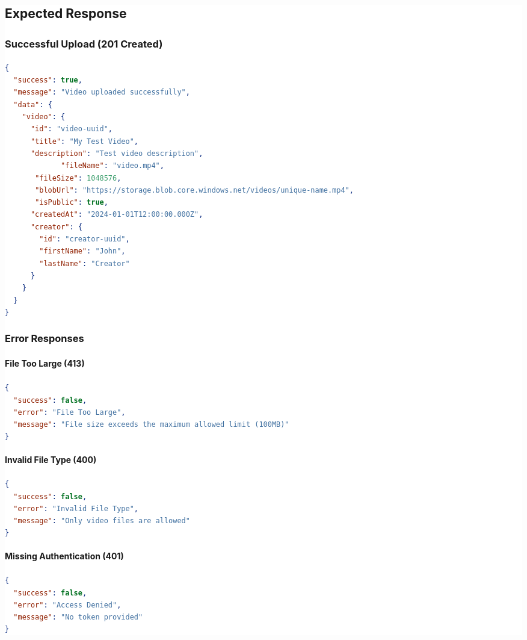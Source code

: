 ## Expected Response

### Successful Upload (201 Created)
```json
{
  "success": true,
  "message": "Video uploaded successfully",
  "data": {
    "video": {
      "id": "video-uuid",
      "title": "My Test Video",
      "description": "Test video description",
             "fileName": "video.mp4",
       "fileSize": 1048576,
       "blobUrl": "https://storage.blob.core.windows.net/videos/unique-name.mp4",
       "isPublic": true,
      "createdAt": "2024-01-01T12:00:00.000Z",
      "creator": {
        "id": "creator-uuid",
        "firstName": "John",
        "lastName": "Creator"
      }
    }
  }
}
```

### Error Responses

#### File Too Large (413)
```json
{
  "success": false,
  "error": "File Too Large",
  "message": "File size exceeds the maximum allowed limit (100MB)"
}
```

#### Invalid File Type (400)
```json
{
  "success": false,
  "error": "Invalid File Type",
  "message": "Only video files are allowed"
}
```

#### Missing Authentication (401)
```json
{
  "success": false,
  "error": "Access Denied",
  "message": "No token provided"
}
```
